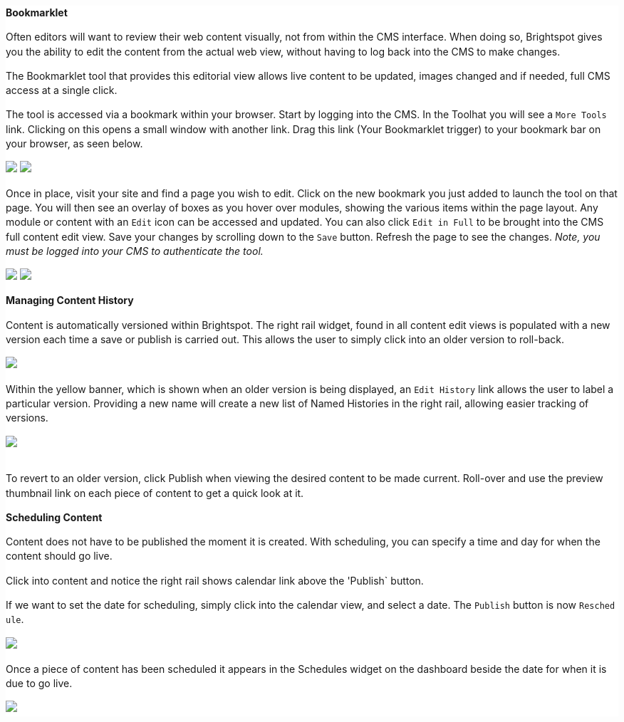 **Bookmarklet**

Often editors will want to review their web content visually, not from within the CMS interface. When doing so, Brightspot gives you the ability to edit the content from the actual web view, without having to log back into the CMS to make changes.

The Bookmarklet tool that provides this editorial view allows live content to be updated, images changed and if needed, full CMS access at a single click.

The tool is accessed via a bookmark within your browser. Start by logging into the CMS. In the Toolhat you will see a `More Tools` link. Clicking on this opens a small window with another link. Drag this link (Your Bookmarklet trigger) to your bookmark bar on your browser, as seen below.

![](http://docs.brightspot.s3.amazonaws.com/bookmarklet_start.png)
![](http://docs.brightspot.s3.amazonaws.com/bookmarklet_place.png)

Once in place, visit your site and find a page you wish to edit. Click on the new bookmark you just added to launch the tool on that page. You will then see an overlay of boxes as you hover over modules, showing the various items within the page layout. Any module or content with an `Edit` icon can be accessed and updated. You can also click `Edit in Full` to be brought into the CMS full content edit view. Save your changes by scrolling down to the `Save` button. Refresh the page to see the changes. *Note, you must be logged into your CMS to authenticate the tool.*

![](http://docs.brightspot.s3.amazonaws.com/edit_book.png)
![](http://docs.brightspot.s3.amazonaws.com/edit_content_book.png)

**Managing Content History**

Content is automatically versioned within Brightspot. The right rail widget, found in all content edit views is populated with a new version each time a save or publish is carried out. This allows the user to simply click into an older version to roll-back.


<img src="http://docs.brightspot.s3.amazonaws.com/history-new.png"/>

Within the yellow banner, which is shown when an older version is being displayed, an `Edit History` link allows the user to label a particular version. Providing a new name will create a new list of Named Histories in the right rail, allowing easier tracking of versions.

<img src="http://docs.brightspot.s3.amazonaws.com/history-name.png"/>

<h2 id="scheduling"> </h2> To revert to an older version, click Publish when viewing the desired content to be made current. Roll-over and use the preview thumbnail link on each piece of content to get a quick look at it.

**Scheduling Content**

Content does not have to be published the moment it is created. With scheduling, you can specify a time and day for when the content should go live.

Click into content and notice the right rail shows calendar link above the 'Publish` button. 

If we want to set the date for scheduling, simply click into the calendar view, and select a date. The `Publish` button is now `Reschedule`. 

<img src="http://docs.brightspot.s3.amazonaws.com/reschedule.png"/>

Once a piece of content has been scheduled it appears in the Schedules widget on the dashboard beside the date for when it is due to go live.

<img src="http://docs.brightspot.s3.amazonaws.com/sch_widget_dash.png"/>



<h2 id="admin"> </h2>


